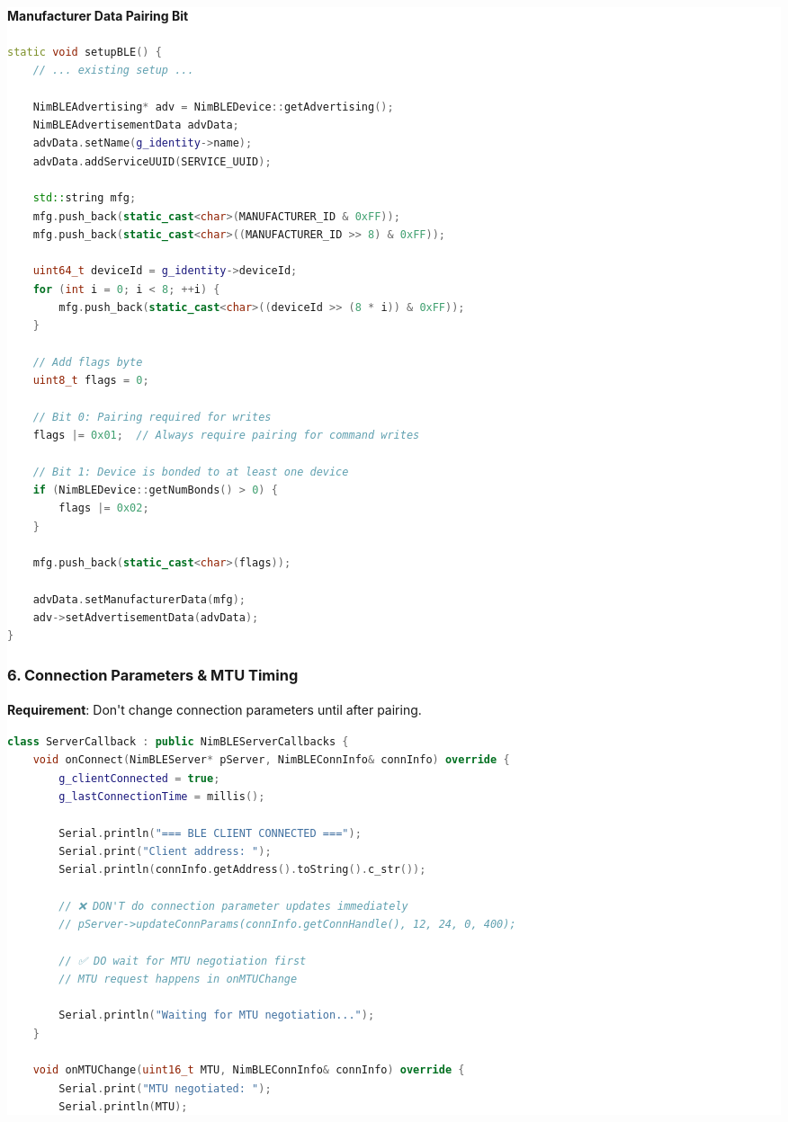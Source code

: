 
#### Manufacturer Data Pairing Bit

```cpp
static void setupBLE() {
    // ... existing setup ...

    NimBLEAdvertising* adv = NimBLEDevice::getAdvertising();
    NimBLEAdvertisementData advData;
    advData.setName(g_identity->name);
    advData.addServiceUUID(SERVICE_UUID);

    std::string mfg;
    mfg.push_back(static_cast<char>(MANUFACTURER_ID & 0xFF));
    mfg.push_back(static_cast<char>((MANUFACTURER_ID >> 8) & 0xFF));

    uint64_t deviceId = g_identity->deviceId;
    for (int i = 0; i < 8; ++i) {
        mfg.push_back(static_cast<char>((deviceId >> (8 * i)) & 0xFF));
    }

    // Add flags byte
    uint8_t flags = 0;

    // Bit 0: Pairing required for writes
    flags |= 0x01;  // Always require pairing for command writes

    // Bit 1: Device is bonded to at least one device
    if (NimBLEDevice::getNumBonds() > 0) {
        flags |= 0x02;
    }

    mfg.push_back(static_cast<char>(flags));

    advData.setManufacturerData(mfg);
    adv->setAdvertisementData(advData);
}
```

### 6. Connection Parameters & MTU Timing

**Requirement**: Don't change connection parameters until after pairing.

```cpp
class ServerCallback : public NimBLEServerCallbacks {
    void onConnect(NimBLEServer* pServer, NimBLEConnInfo& connInfo) override {
        g_clientConnected = true;
        g_lastConnectionTime = millis();

        Serial.println("=== BLE CLIENT CONNECTED ===");
        Serial.print("Client address: ");
        Serial.println(connInfo.getAddress().toString().c_str());

        // ❌ DON'T do connection parameter updates immediately
        // pServer->updateConnParams(connInfo.getConnHandle(), 12, 24, 0, 400);

        // ✅ DO wait for MTU negotiation first
        // MTU request happens in onMTUChange

        Serial.println("Waiting for MTU negotiation...");
    }

    void onMTUChange(uint16_t MTU, NimBLEConnInfo& connInfo) override {
        Serial.print("MTU negotiated: ");
        Serial.println(MTU);
```